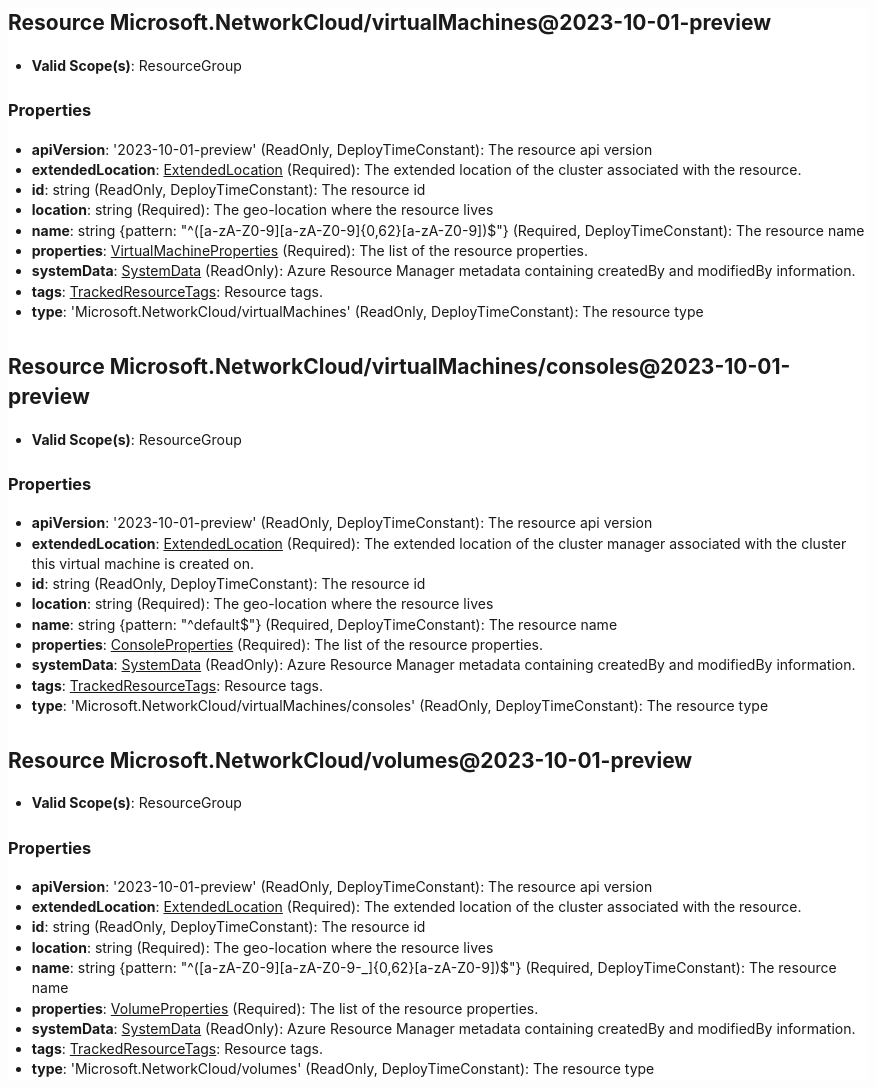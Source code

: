 ## Resource Microsoft.NetworkCloud/virtualMachines@2023-10-01-preview
* **Valid Scope(s)**: ResourceGroup
### Properties
* **apiVersion**: '2023-10-01-preview' (ReadOnly, DeployTimeConstant): The resource api version
* **extendedLocation**: [ExtendedLocation](#extendedlocation) (Required): The extended location of the cluster associated with the resource.
* **id**: string (ReadOnly, DeployTimeConstant): The resource id
* **location**: string (Required): The geo-location where the resource lives
* **name**: string {pattern: "^([a-zA-Z0-9][a-zA-Z0-9]{0,62}[a-zA-Z0-9])$"} (Required, DeployTimeConstant): The resource name
* **properties**: [VirtualMachineProperties](#virtualmachineproperties) (Required): The list of the resource properties.
* **systemData**: [SystemData](#systemdata) (ReadOnly): Azure Resource Manager metadata containing createdBy and modifiedBy information.
* **tags**: [TrackedResourceTags](#trackedresourcetags): Resource tags.
* **type**: 'Microsoft.NetworkCloud/virtualMachines' (ReadOnly, DeployTimeConstant): The resource type

## Resource Microsoft.NetworkCloud/virtualMachines/consoles@2023-10-01-preview
* **Valid Scope(s)**: ResourceGroup
### Properties
* **apiVersion**: '2023-10-01-preview' (ReadOnly, DeployTimeConstant): The resource api version
* **extendedLocation**: [ExtendedLocation](#extendedlocation) (Required): The extended location of the cluster manager associated with the cluster this virtual machine is created on.
* **id**: string (ReadOnly, DeployTimeConstant): The resource id
* **location**: string (Required): The geo-location where the resource lives
* **name**: string {pattern: "^default$"} (Required, DeployTimeConstant): The resource name
* **properties**: [ConsoleProperties](#consoleproperties) (Required): The list of the resource properties.
* **systemData**: [SystemData](#systemdata) (ReadOnly): Azure Resource Manager metadata containing createdBy and modifiedBy information.
* **tags**: [TrackedResourceTags](#trackedresourcetags): Resource tags.
* **type**: 'Microsoft.NetworkCloud/virtualMachines/consoles' (ReadOnly, DeployTimeConstant): The resource type

## Resource Microsoft.NetworkCloud/volumes@2023-10-01-preview
* **Valid Scope(s)**: ResourceGroup
### Properties
* **apiVersion**: '2023-10-01-preview' (ReadOnly, DeployTimeConstant): The resource api version
* **extendedLocation**: [ExtendedLocation](#extendedlocation) (Required): The extended location of the cluster associated with the resource.
* **id**: string (ReadOnly, DeployTimeConstant): The resource id
* **location**: string (Required): The geo-location where the resource lives
* **name**: string {pattern: "^([a-zA-Z0-9][a-zA-Z0-9-_]{0,62}[a-zA-Z0-9])$"} (Required, DeployTimeConstant): The resource name
* **properties**: [VolumeProperties](#volumeproperties) (Required): The list of the resource properties.
* **systemData**: [SystemData](#systemdata) (ReadOnly): Azure Resource Manager metadata containing createdBy and modifiedBy information.
* **tags**: [TrackedResourceTags](#trackedresourcetags): Resource tags.
* **type**: 'Microsoft.NetworkCloud/volumes' (ReadOnly, DeployTimeConstant): The resource type
